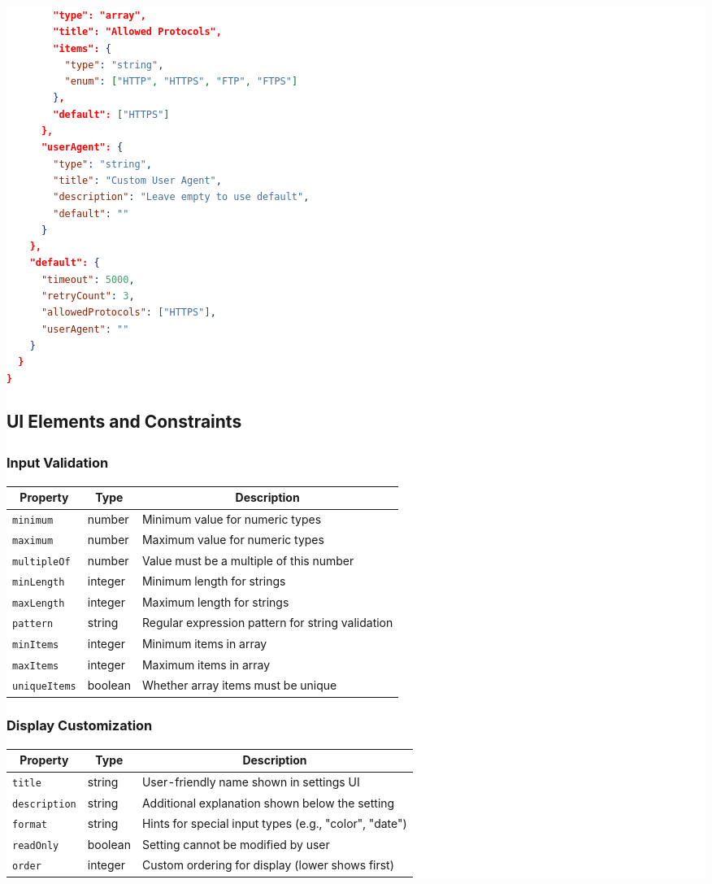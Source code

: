 ```json
        "type": "array",
        "title": "Allowed Protocols",
        "items": {
          "type": "string",
          "enum": ["HTTP", "HTTPS", "FTP", "FTPS"]
        },
        "default": ["HTTPS"]
      },
      "userAgent": {
        "type": "string",
        "title": "Custom User Agent",
        "description": "Leave empty to use default",
        "default": ""
      }
    },
    "default": {
      "timeout": 5000,
      "retryCount": 3,
      "allowedProtocols": ["HTTPS"],
      "userAgent": ""
    }
  }
}
```

## UI Elements and Constraints

### Input Validation

| Property       | Type      | Description                                         |
|----------------|-----------|-----------------------------------------------------|
| `minimum`      | number    | Minimum value for numeric types                     |
| `maximum`      | number    | Maximum value for numeric types                     |
| `multipleOf`   | number    | Value must be a multiple of this number             |
| `minLength`    | integer   | Minimum length for strings                          |
| `maxLength`    | integer   | Maximum length for strings                          |
| `pattern`      | string    | Regular expression pattern for string validation    |
| `minItems`     | integer   | Minimum items in array                              |
| `maxItems`     | integer   | Maximum items in array                              |
| `uniqueItems`  | boolean   | Whether array items must be unique                  |

### Display Customization

| Property       | Type      | Description                                         |
|----------------|-----------|-----------------------------------------------------|
| `title`        | string    | User-friendly name shown in settings UI             |
| `description`  | string    | Additional explanation shown below the setting      |
| `format`       | string    | Hints for special input types (e.g., "color", "date") |
| `readOnly`     | boolean   | Setting cannot be modified by user                  |
| `order`        | integer   | Custom ordering for display (lower shows first)     |
